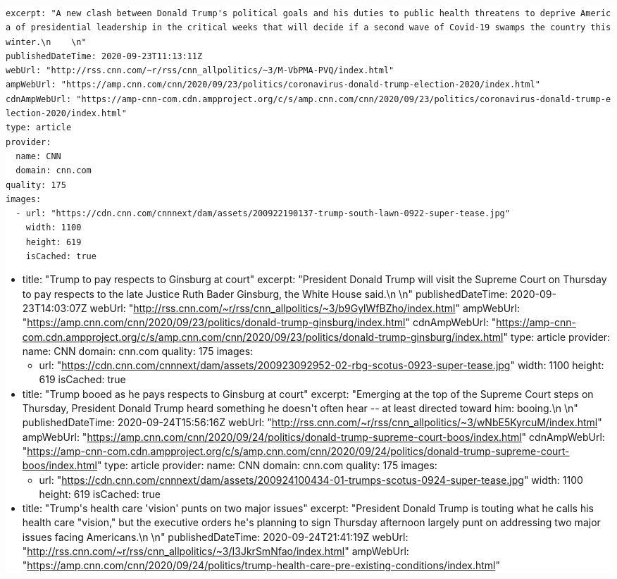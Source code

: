     excerpt: "A new clash between Donald Trump's political goals and his duties to public health threatens to deprive America of presidential leadership in the critical weeks that will decide if a second wave of Covid-19 swamps the country this winter.\n    \n"
    publishedDateTime: 2020-09-23T11:13:11Z
    webUrl: "http://rss.cnn.com/~r/rss/cnn_allpolitics/~3/M-VbPMA-PVQ/index.html"
    ampWebUrl: "https://amp.cnn.com/cnn/2020/09/23/politics/coronavirus-donald-trump-election-2020/index.html"
    cdnAmpWebUrl: "https://amp-cnn-com.cdn.ampproject.org/c/s/amp.cnn.com/cnn/2020/09/23/politics/coronavirus-donald-trump-election-2020/index.html"
    type: article
    provider:
      name: CNN
      domain: cnn.com
    quality: 175
    images:
      - url: "https://cdn.cnn.com/cnnnext/dam/assets/200922190137-trump-south-lawn-0922-super-tease.jpg"
        width: 1100
        height: 619
        isCached: true
  - title: "Trump to pay respects to Ginsburg at court"
    excerpt: "President Donald Trump will visit the Supreme Court on Thursday to pay respects to the late Justice Ruth Bader Ginsburg, the White House said.\n    \n"
    publishedDateTime: 2020-09-23T14:03:07Z
    webUrl: "http://rss.cnn.com/~r/rss/cnn_allpolitics/~3/b9GylWfBZho/index.html"
    ampWebUrl: "https://amp.cnn.com/cnn/2020/09/23/politics/donald-trump-ginsburg/index.html"
    cdnAmpWebUrl: "https://amp-cnn-com.cdn.ampproject.org/c/s/amp.cnn.com/cnn/2020/09/23/politics/donald-trump-ginsburg/index.html"
    type: article
    provider:
      name: CNN
      domain: cnn.com
    quality: 175
    images:
      - url: "https://cdn.cnn.com/cnnnext/dam/assets/200923092952-02-rbg-scotus-0923-super-tease.jpg"
        width: 1100
        height: 619
        isCached: true
  - title: "Trump booed as he pays respects to Ginsburg at court"
    excerpt: "Emerging at the top of the Supreme Court steps on Thursday, President Donald Trump heard something he doesn't often hear -- at least directed toward him: booing.\n    \n"
    publishedDateTime: 2020-09-24T15:56:16Z
    webUrl: "http://rss.cnn.com/~r/rss/cnn_allpolitics/~3/wNbE5KyrcuM/index.html"
    ampWebUrl: "https://amp.cnn.com/cnn/2020/09/24/politics/donald-trump-supreme-court-boos/index.html"
    cdnAmpWebUrl: "https://amp-cnn-com.cdn.ampproject.org/c/s/amp.cnn.com/cnn/2020/09/24/politics/donald-trump-supreme-court-boos/index.html"
    type: article
    provider:
      name: CNN
      domain: cnn.com
    quality: 175
    images:
      - url: "https://cdn.cnn.com/cnnnext/dam/assets/200924100434-01-trumps-scotus-0924-super-tease.jpg"
        width: 1100
        height: 619
        isCached: true
  - title: "Trump's health care 'vision' punts on two major issues"
    excerpt: "President Donald Trump is touting what he calls his health care \"vision,\" but the executive orders he's planning to sign Thursday afternoon largely punt on addressing two major issues facing Americans.\n    \n"
    publishedDateTime: 2020-09-24T21:41:19Z
    webUrl: "http://rss.cnn.com/~r/rss/cnn_allpolitics/~3/I3JkrSmNfao/index.html"
    ampWebUrl: "https://amp.cnn.com/cnn/2020/09/24/politics/trump-health-care-pre-existing-conditions/index.html"